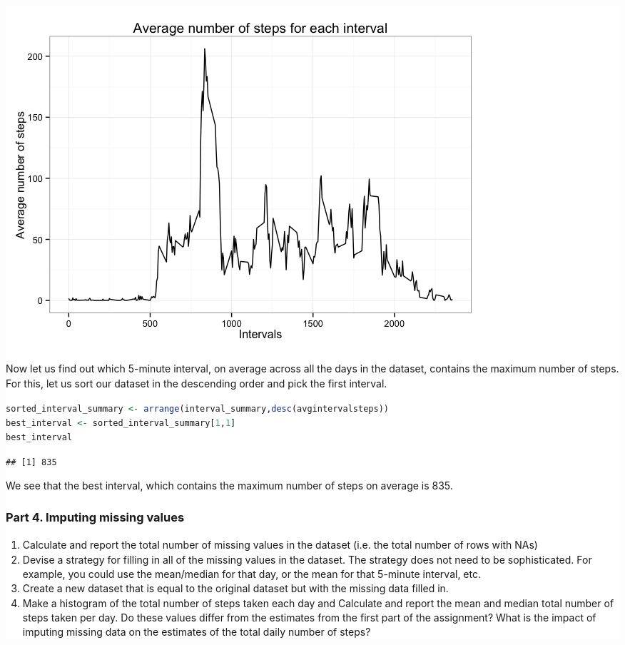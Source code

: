 ![](PA1_template_files/figure-html/P3LinePlot-1.png) 

Now let us find out which 5-minute interval, on average across all the days in the dataset, contains the maximum number of steps. For this, let us sort our dataset in the descending order and pick the first interval.  


```r
sorted_interval_summary <- arrange(interval_summary,desc(avgintervalsteps))
best_interval <- sorted_interval_summary[1,1]
best_interval
```

```
## [1] 835
```

We see that the best interval, which contains the maximum number of steps on average is 835.

### Part 4. Imputing missing values
1. Calculate and report the total number of missing values in the dataset (i.e. the total number of rows with NAs)
2. Devise a strategy for filling in all of the missing values in the dataset. The strategy does not need to be sophisticated. For example, you could use the mean/median for that day, or the mean for that 5-minute interval, etc.
3. Create a new dataset that is equal to the original dataset but with the missing data filled in.
4. Make a histogram of the total number of steps taken each day and Calculate and report the mean and median total number of steps taken per day. Do these values differ from the estimates from the first part of the assignment? What is the impact of imputing missing data on the estimates of the total daily number of steps?
